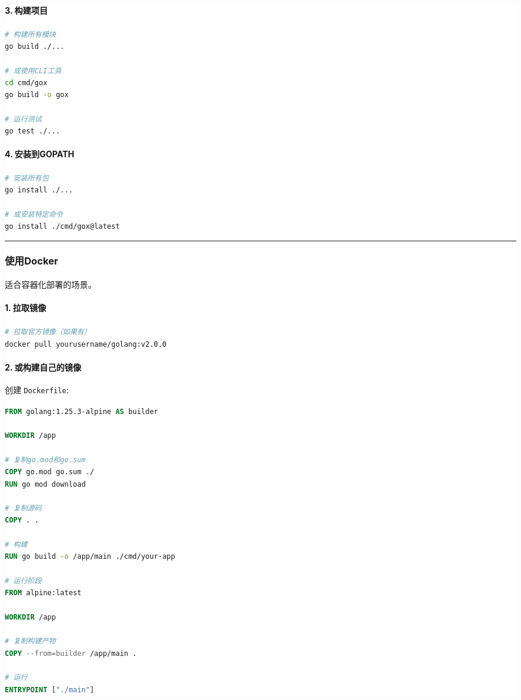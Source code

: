 #### 3. 构建项目

```bash
# 构建所有模块
go build ./...

# 或使用CLI工具
cd cmd/gox
go build -o gox

# 运行测试
go test ./...
```

#### 4. 安装到GOPATH

```bash
# 安装所有包
go install ./...

# 或安装特定命令
go install ./cmd/gox@latest
```

---

### 使用Docker

适合容器化部署的场景。

#### 1. 拉取镜像

```bash
# 拉取官方镜像（如果有）
docker pull yourusername/golang:v2.0.0
```

#### 2. 或构建自己的镜像

创建 `Dockerfile`:

```dockerfile
FROM golang:1.25.3-alpine AS builder

WORKDIR /app

# 复制go.mod和go.sum
COPY go.mod go.sum ./
RUN go mod download

# 复制源码
COPY . .

# 构建
RUN go build -o /app/main ./cmd/your-app

# 运行阶段
FROM alpine:latest

WORKDIR /app

# 复制构建产物
COPY --from=builder /app/main .

# 运行
ENTRYPOINT ["./main"]
```
